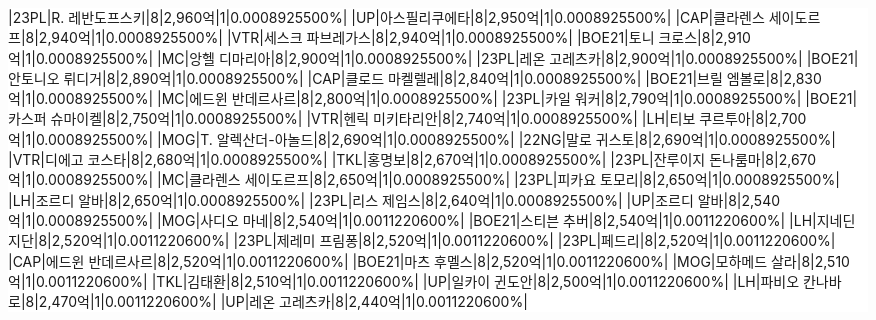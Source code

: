 |23PL|R. 레반도프스키|8|2,960억|1|0.0008925500%|
|UP|아스필리쿠에타|8|2,950억|1|0.0008925500%|
|CAP|클라렌스 세이도르프|8|2,940억|1|0.0008925500%|
|VTR|세스크 파브레가스|8|2,940억|1|0.0008925500%|
|BOE21|토니 크로스|8|2,910억|1|0.0008925500%|
|MC|앙헬 디마리아|8|2,900억|1|0.0008925500%|
|23PL|레온 고레츠카|8|2,900억|1|0.0008925500%|
|BOE21|안토니오 뤼디거|8|2,890억|1|0.0008925500%|
|CAP|클로드 마켈렐레|8|2,840억|1|0.0008925500%|
|BOE21|브릴 엠볼로|8|2,830억|1|0.0008925500%|
|MC|에드윈 반데르사르|8|2,800억|1|0.0008925500%|
|23PL|카일 워커|8|2,790억|1|0.0008925500%|
|BOE21|카스퍼 슈마이켈|8|2,750억|1|0.0008925500%|
|VTR|헨릭 미키타리안|8|2,740억|1|0.0008925500%|
|LH|티보 쿠르투아|8|2,700억|1|0.0008925500%|
|MOG|T. 알렉산더-아놀드|8|2,690억|1|0.0008925500%|
|22NG|말로 귀스토|8|2,690억|1|0.0008925500%|
|VTR|디에고 코스타|8|2,680억|1|0.0008925500%|
|TKL|홍명보|8|2,670억|1|0.0008925500%|
|23PL|잔루이지 돈나룸마|8|2,670억|1|0.0008925500%|
|MC|클라렌스 세이도르프|8|2,650억|1|0.0008925500%|
|23PL|피카요 토모리|8|2,650억|1|0.0008925500%|
|LH|조르디 알바|8|2,650억|1|0.0008925500%|
|23PL|리스 제임스|8|2,640억|1|0.0008925500%|
|UP|조르디 알바|8|2,540억|1|0.0008925500%|
|MOG|사디오 마네|8|2,540억|1|0.0011220600%|
|BOE21|스티븐 추버|8|2,540억|1|0.0011220600%|
|LH|지네딘 지단|8|2,520억|1|0.0011220600%|
|23PL|제레미 프림퐁|8|2,520억|1|0.0011220600%|
|23PL|페드리|8|2,520억|1|0.0011220600%|
|CAP|에드윈 반데르사르|8|2,520억|1|0.0011220600%|
|BOE21|마츠 후멜스|8|2,520억|1|0.0011220600%|
|MOG|모하메드 살라|8|2,510억|1|0.0011220600%|
|TKL|김태환|8|2,510억|1|0.0011220600%|
|UP|일카이 귄도안|8|2,500억|1|0.0011220600%|
|LH|파비오 칸나바로|8|2,470억|1|0.0011220600%|
|UP|레온 고레츠카|8|2,440억|1|0.0011220600%|